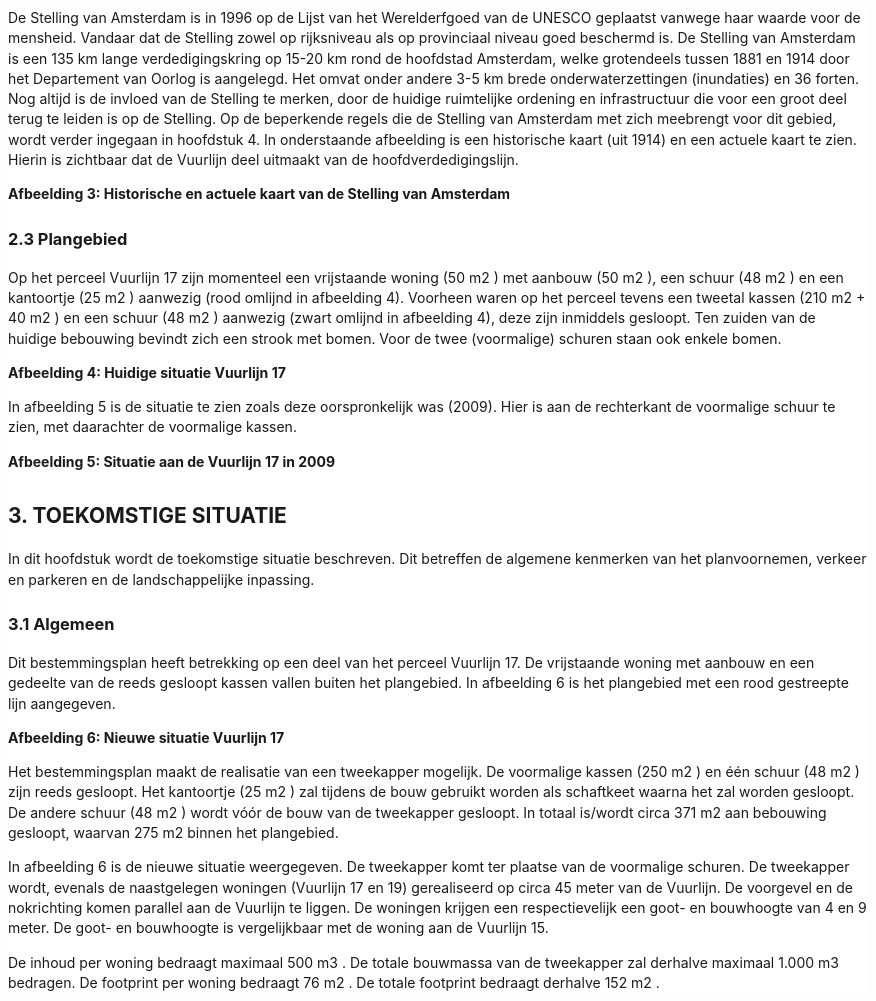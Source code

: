 De Stelling van Amsterdam is in 1996 op de Lijst van het Werelderfgoed van de UNESCO geplaatst vanwege haar waarde voor de mensheid. Vandaar dat de Stelling zowel op rijksniveau als op provinciaal niveau goed beschermd is. De Stelling van Amsterdam is een 135 km lange verdedigingskring op 15-20 km rond de hoofdstad Amsterdam, welke grotendeels tussen 1881 en 1914 door het Departement van Oorlog is aangelegd. Het omvat onder andere 3-5 km brede onderwaterzettingen (inundaties) en 36 forten. Nog altijd is de invloed van de Stelling te merken, door de huidige ruimtelijke ordening en infrastructuur die voor een groot deel terug te leiden is op de Stelling. Op de beperkende regels die de Stelling van Amsterdam met zich meebrengt voor dit gebied, wordt verder ingegaan in hoofdstuk 4. In onderstaande afbeelding is een historische kaart (uit 1914) en een actuele kaart te zien. Hierin is zichtbaar dat de Vuurlijn deel uitmaakt van de hoofdverdedigingslijn.

**Afbeelding 3: Historische en actuele kaart van de Stelling van Amsterdam**

### <span id="page-9-0"></span>2.3 Plangebied

Op het perceel Vuurlijn 17 zijn momenteel een vrijstaande woning (50 m2 ) met aanbouw (50 m2 ), een schuur (48 m2 ) en een kantoortje (25 m2 ) aanwezig (rood omlijnd in afbeelding 4). Voorheen waren op het perceel tevens een tweetal kassen (210 m2 + 40 m2 ) en een schuur (48 m2 ) aanwezig (zwart omlijnd in afbeelding 4), deze zijn inmiddels gesloopt. Ten zuiden van de huidige bebouwing bevindt zich een strook met bomen. Voor de twee (voormalige) schuren staan ook enkele bomen.

**Afbeelding 4: Huidige situatie Vuurlijn 17**

In afbeelding 5 is de situatie te zien zoals deze oorspronkelijk was (2009). Hier is aan de rechterkant de voormalige schuur te zien, met daarachter de voormalige kassen.

**Afbeelding 5: Situatie aan de Vuurlijn 17 in 2009**

## <span id="page-10-0"></span>**3. TOEKOMSTIGE SITUATIE**

In dit hoofdstuk wordt de toekomstige situatie beschreven. Dit betreffen de algemene kenmerken van het planvoornemen, verkeer en parkeren en de landschappelijke inpassing.

### <span id="page-10-1"></span>3.1 Algemeen

Dit bestemmingsplan heeft betrekking op een deel van het perceel Vuurlijn 17. De vrijstaande woning met aanbouw en een gedeelte van de reeds gesloopt kassen vallen buiten het plangebied. In afbeelding 6 is het plangebied met een rood gestreepte lijn aangegeven.

**Afbeelding 6: Nieuwe situatie Vuurlijn 17** 

Het bestemmingsplan maakt de realisatie van een tweekapper mogelijk. De voormalige kassen (250 m2 ) en één schuur (48 m2 ) zijn reeds gesloopt. Het kantoortje (25 m2 ) zal tijdens de bouw gebruikt worden als schaftkeet waarna het zal worden gesloopt. De andere schuur (48 m2 ) wordt vóór de bouw van de tweekapper gesloopt. In totaal is/wordt circa 371 m2 aan bebouwing gesloopt, waarvan 275 m2 binnen het plangebied.

In afbeelding 6 is de nieuwe situatie weergegeven. De tweekapper komt ter plaatse van de voormalige schuren. De tweekapper wordt, evenals de naastgelegen woningen (Vuurlijn 17 en 19) gerealiseerd op circa 45 meter van de Vuurlijn. De voorgevel en de nokrichting komen parallel aan de Vuurlijn te liggen. De woningen krijgen een respectievelijk een goot- en bouwhoogte van 4 en 9 meter. De goot- en bouwhoogte is vergelijkbaar met de woning aan de Vuurlijn 15.

De inhoud per woning bedraagt maximaal 500 m3 . De totale bouwmassa van de tweekapper zal derhalve maximaal 1.000 m3 bedragen. De footprint per woning bedraagt 76 m2 . De totale footprint bedraagt derhalve 152 m2 .
